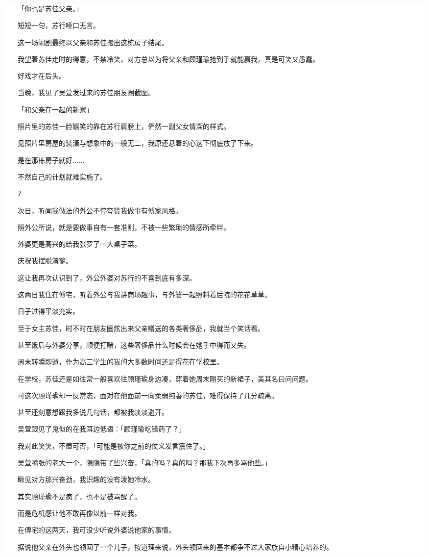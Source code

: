 &emsp;&emsp;「你也是苏佳父亲。」  
  
&emsp;&emsp;短短一句，苏行哑口无言。  
  
&emsp;&emsp;这一场闹剧最终以父亲和苏佳搬出这栋房子结尾。  
  
&emsp;&emsp;我望着苏佳走时的得意，不禁冷笑，对方总以为将父亲和顾瑾瑜抢到手就能赢我，真是可笑又愚蠢。  
  
&emsp;&emsp;好戏才在后头。  
  
&emsp;&emsp;当晚，我见了吴萱发过来的苏佳朋友圈截图。  
  
&emsp;&emsp;「和父亲在一起的新家」  
  
&emsp;&emsp;照片里的苏佳一脸嬉笑的靠在苏行肩膀上，俨然一副父女情深的样式。  
  
&emsp;&emsp;见照片里房屋的装潢与想象中的一般无二，我原还悬着的心这下彻底放了下来。  
  
&emsp;&emsp;是在那栋房子就好……  
  
&emsp;&emsp;不然自己的计划就难实施了。  
  
&emsp;&emsp;7  
  
&emsp;&emsp;次日，听闻我做法的外公不停夸赞我做事有傅家风格。  
  
&emsp;&emsp;照外公所说，就是要做事自有一套准则，不被一些繁琐的情感所牵绊。  
  
&emsp;&emsp;外婆更是高兴的给我张罗了一大桌子菜。  
  
&emsp;&emsp;庆祝我摆脱渣爹。  
  
&emsp;&emsp;这让我再次认识到了，外公外婆对苏行的不喜到底有多深。  
  
&emsp;&emsp;这两日我住在傅宅，听着外公与我讲商场趣事，与外婆一起照料着后院的花花草草。  
  
&emsp;&emsp;日子过得平淡充实。  
  
&emsp;&emsp;至于女主苏佳，时不时在朋友圈炫出来父亲赠送的各类奢侈品，我就当个笑话看。  
  
&emsp;&emsp;甚至饭后与外婆分享，顺便打赌，这些奢侈品什么时候会在她手中得而又失。  
  
&emsp;&emsp;周末转瞬即逝，作为高三学生的我的大多数时间还是得花在学校里。  
  
&emsp;&emsp;在学校，苏佳还是如往常一般喜欢往顾瑾瑜身边凑，穿着她周末刚买的新裙子，美其名曰问问题。  
  
&emsp;&emsp;可这次顾瑾瑜却一反常态，面对在他面前一向柔弱纯善的苏佳，难得保持了几分疏离。  
  
&emsp;&emsp;甚至还刻意想跟我多说几句话，都被我淡淡避开。  
  
&emsp;&emsp;吴萱跟见了鬼似的在我耳边低语：「顾瑾瑜吃错药了？」  
  
&emsp;&emsp;我对此笑笑，不置可否，「可能是被你之前的仗义发言震住了。」  
  
&emsp;&emsp;吴萱嘴张的老大一个，隐隐带了些兴奋，「真的吗？真的吗？那我下次再多骂他些。」  
  
&emsp;&emsp;瞅见对方那兴奋劲，我识趣的没有泼她冷水。  
  
&emsp;&emsp;其实顾瑾瑜不是疯了，也不是被骂醒了。  
  
&emsp;&emsp;而是危机感让他不敢再像以前一样对我。  
  
&emsp;&emsp;在傅宅的这两天，我可没少听说外婆说他家的事情。  
  
&emsp;&emsp;据说他父亲在外头也领回了一个儿子，按道理来说，外头领回来的基本都争不过大家族自小精心培养的。  
  